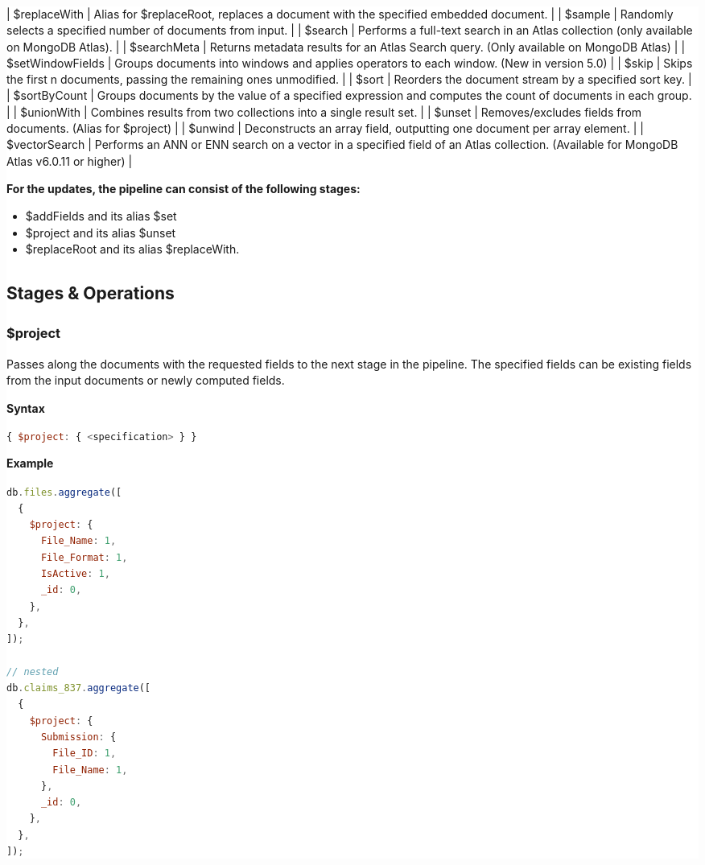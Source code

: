 | $replaceWith                 | Alias for $replaceRoot, replaces a document with the specified embedded document.                                                             |
| $sample                      | Randomly selects a specified number of documents from input.                                                                                  |
| $search                      | Performs a full-text search in an Atlas collection (only available on MongoDB Atlas).                                                         |
| $searchMeta                  | Returns metadata results for an Atlas Search query. (Only available on MongoDB Atlas)                                                         |
| $setWindowFields             | Groups documents into windows and applies operators to each window. (New in version 5.0)                                                      |
| $skip                        | Skips the first n documents, passing the remaining ones unmodified.                                                                           |
| $sort                        | Reorders the document stream by a specified sort key.                                                                                         |
| $sortByCount                 | Groups documents by the value of a specified expression and computes the count of documents in each group.                                    |
| $unionWith                   | Combines results from two collections into a single result set.                                                                               |
| $unset                       | Removes/excludes fields from documents. (Alias for $project)                                                                                  |
| $unwind                      | Deconstructs an array field, outputting one document per array element.                                                                       |
| $vectorSearch                | Performs an ANN or ENN search on a vector in a specified field of an Atlas collection. (Available for MongoDB Atlas v6.0.11 or higher)        |

**For the updates, the pipeline can consist of the following stages:**

- $addFields and its alias $set
- $project and its alias $unset
- $replaceRoot and its alias $replaceWith.

## Stages & Operations

### $project

Passes along the documents with the requested fields to the next stage in the pipeline. The specified fields can be existing fields from the input documents or newly computed fields.

**Syntax**

```js
{ $project: { <specification> } }
```

**Example**

```js
db.files.aggregate([
  {
    $project: {
      File_Name: 1,
      File_Format: 1,
      IsActive: 1,
      _id: 0,
    },
  },
]);

// nested
db.claims_837.aggregate([
  {
    $project: {
      Submission: {
        File_ID: 1,
        File_Name: 1,
      },
      _id: 0,
    },
  },
]);
```